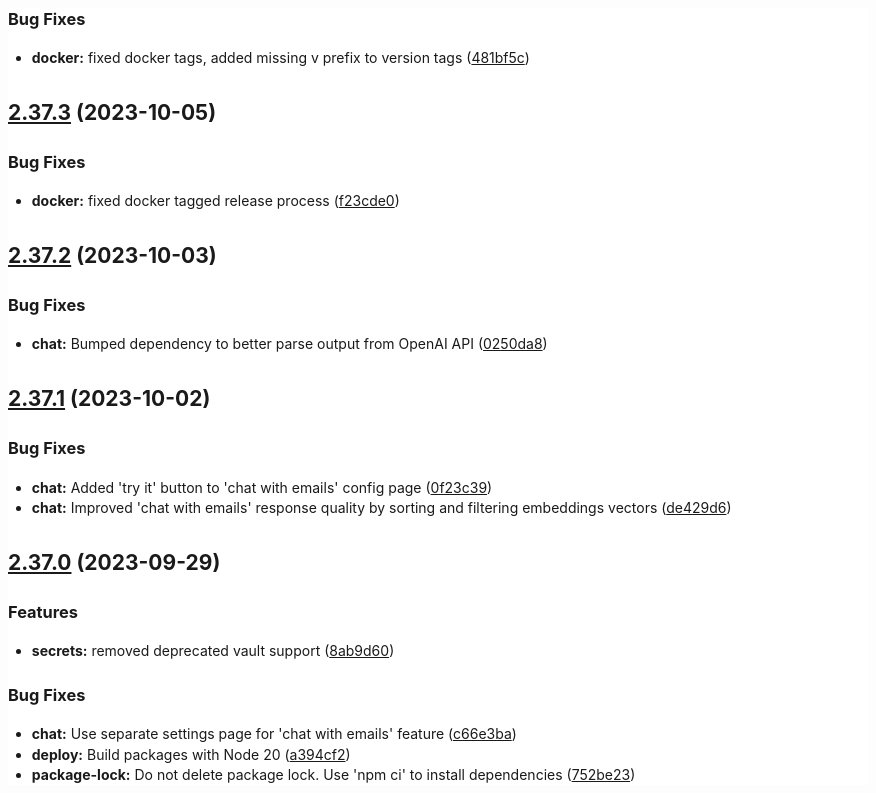 
### Bug Fixes

* **docker:** fixed docker tags, added missing v prefix to version tags ([481bf5c](https://github.com/postalsys/emailengine/commit/481bf5c6e80b6cb48a32f460dd65ee887bc79847))

## [2.37.3](https://github.com/postalsys/emailengine/compare/v2.37.2...v2.37.3) (2023-10-05)


### Bug Fixes

* **docker:** fixed docker tagged release process ([f23cde0](https://github.com/postalsys/emailengine/commit/f23cde0e851fc3e43893383d65929dc3f03b2991))

## [2.37.2](https://github.com/postalsys/emailengine/compare/v2.37.1...v2.37.2) (2023-10-03)


### Bug Fixes

* **chat:** Bumped dependency to better parse output from OpenAI API ([0250da8](https://github.com/postalsys/emailengine/commit/0250da8c37b1ced730dc9e42a611e1d6bdc0a582))

## [2.37.1](https://github.com/postalsys/emailengine/compare/v2.37.0...v2.37.1) (2023-10-02)


### Bug Fixes

* **chat:** Added 'try it' button to 'chat with emails' config page ([0f23c39](https://github.com/postalsys/emailengine/commit/0f23c390887b6d554b2ed90a437c30f2c6530aac))
* **chat:** Improved 'chat with emails' response quality by sorting and filtering embeddings vectors ([de429d6](https://github.com/postalsys/emailengine/commit/de429d6f8f1cffdbce0e48dce4f716cdf83f93bf))

## [2.37.0](https://github.com/postalsys/emailengine/compare/v2.36.1...v2.37.0) (2023-09-29)


### Features

* **secrets:** removed deprecated vault support ([8ab9d60](https://github.com/postalsys/emailengine/commit/8ab9d60df58b5d258dcf459a1928f285b02eea62))


### Bug Fixes

* **chat:** Use separate settings page for 'chat with emails' feature ([c66e3ba](https://github.com/postalsys/emailengine/commit/c66e3ba8234390ccc5cf800cee29f8e4ab0b56d2))
* **deploy:** Build packages with Node 20 ([a394cf2](https://github.com/postalsys/emailengine/commit/a394cf2d487ba95a1906b964a630d524cf57f16c))
* **package-lock:** Do not delete package lock. Use 'npm ci' to install dependencies ([752be23](https://github.com/postalsys/emailengine/commit/752be230bf510c68c1551e0f852b47a7d1f1dedb))
